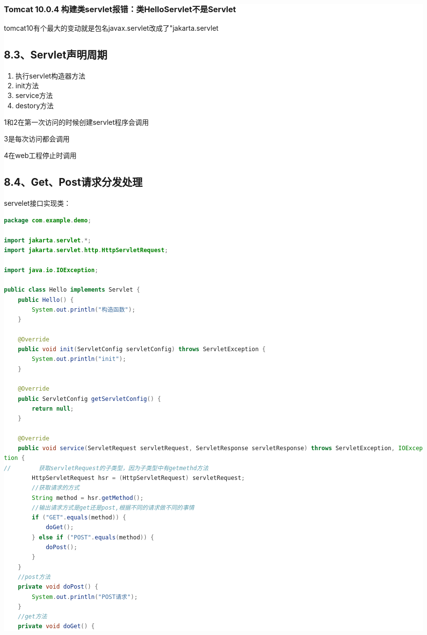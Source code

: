 

### Tomcat 10.0.4 构建类servlet报错：类HelloServlet不是Servlet

tomcat10有个最大的变动就是包名javax.servlet改成了"jakarta.servlet

## 8.3、Servlet声明周期

1. 执行servlet构造器方法
2. init方法
3. service方法
4. destory方法

1和2在第一次访问的时候创建servlet程序会调用

3是每次访问都会调用

4在web工程停止时调用

## 8.4、Get、Post请求分发处理

servelet接口实现类：

```java
package com.example.demo;

import jakarta.servlet.*;
import jakarta.servlet.http.HttpServletRequest;

import java.io.IOException;

public class Hello implements Servlet {
    public Hello() {
        System.out.println("构造函数");
    }

    @Override
    public void init(ServletConfig servletConfig) throws ServletException {
        System.out.println("init");
    }

    @Override
    public ServletConfig getServletConfig() {
        return null;
    }

    @Override
    public void service(ServletRequest servletRequest, ServletResponse servletResponse) throws ServletException, IOException {
//        获取servletRequest的子类型，因为子类型中有getmethd方法
        HttpServletRequest hsr = (HttpServletRequest) servletRequest;
        //获取请求的方式
        String method = hsr.getMethod();
        //输出请求方式是get还是post,根据不同的请求做不同的事情
        if ("GET".equals(method)) {
            doGet();
        } else if ("POST".equals(method)) {
            doPost();
        }
    }
    //post方法
    private void doPost() {
        System.out.println("POST请求");
    }
    //get方法
    private void doGet() {
```